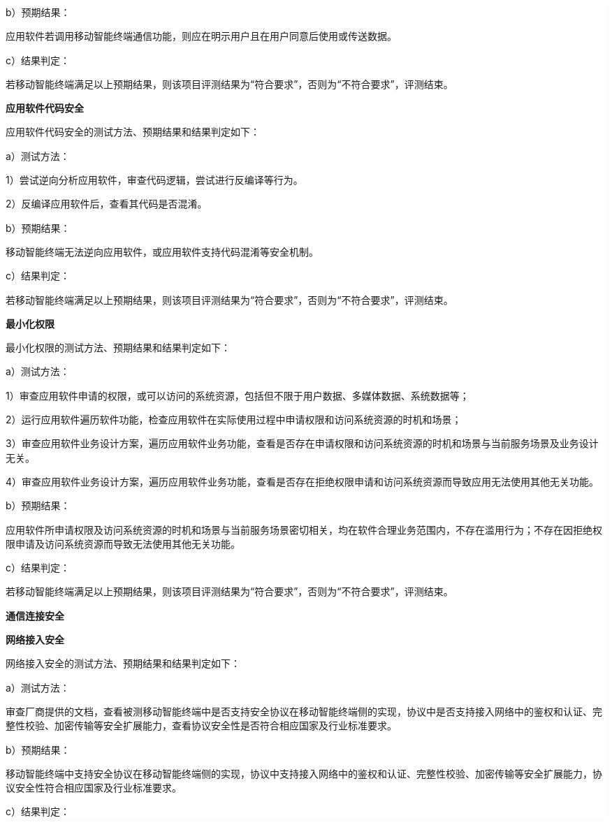 b）预期结果：  
  
应用软件若调用移动智能终端通信功能，则应在明示用户且在用户同意后使用或传送数据。  
  
c）结果判定：  
  
若移动智能终端满足以上预期结果，则该项目评测结果为“符合要求”，否则为“不符合要求”，评测结束。  
  
**应用软件代码安全**   
  
应用软件代码安全的测试方法、预期结果和结果判定如下：  
  
a）测试方法：  
  
1）尝试逆向分析应用软件，审查代码逻辑，尝试进行反编译等行为。  
  
2）反编译应用软件后，查看其代码是否混淆。  
  
b）预期结果：  
  
移动智能终端无法逆向应用软件，或应用软件支持代码混淆等安全机制。  
  
c）结果判定：  
  
若移动智能终端满足以上预期结果，则该项目评测结果为“符合要求”，否则为“不符合要求”，评测结束。  
  
**最小化权限**   
  
最小化权限的测试方法、预期结果和结果判定如下：  
  
a）测试方法：  
  
1）审查应用软件申请的权限，或可以访问的系统资源，包括但不限于用户数据、多媒体数据、系统数据等；  
  
2）运行应用软件遍历软件功能，检查应用软件在实际使用过程中申请权限和访问系统资源的时机和场景；  
  
3）审查应用软件业务设计方案，遍历应用软件业务功能，查看是否存在申请权限和访问系统资源的时机和场景与当前服务场景及业务设计无关。  
  
4）审查应用软件业务设计方案，遍历应用软件业务功能，查看是否存在拒绝权限申请和访问系统资源而导致应用无法使用其他无关功能。  
  
b）预期结果：  
  
应用软件所申请权限及访问系统资源的时机和场景与当前服务场景密切相关，均在软件合理业务范围内，不存在滥用行为；不存在因拒绝权限申请及访问系统资源而导致无法使用其他无关功能。  
  
c）结果判定：  
  
若移动智能终端满足以上预期结果，则该项目评测结果为“符合要求”，否则为“不符合要求”，评测结束。  
  
**通信连接安全**   
  
**网络接入安全**   
  
网络接入安全的测试方法、预期结果和结果判定如下：  
  
a）测试方法：  
  
审查厂商提供的文档，查看被测移动智能终端中是否支持安全协议在移动智能终端侧的实现，协议中是否支持接入网络中的鉴权和认证、完整性校验、加密传输等安全扩展能力，查看协议安全性是否符合相应国家及行业标准要求。  
  
b）预期结果：  
  
移动智能终端中支持安全协议在移动智能终端侧的实现，协议中支持接入网络中的鉴权和认证、完整性校验、加密传输等安全扩展能力，协议安全性符合相应国家及行业标准要求。  
  
c）结果判定：  
  